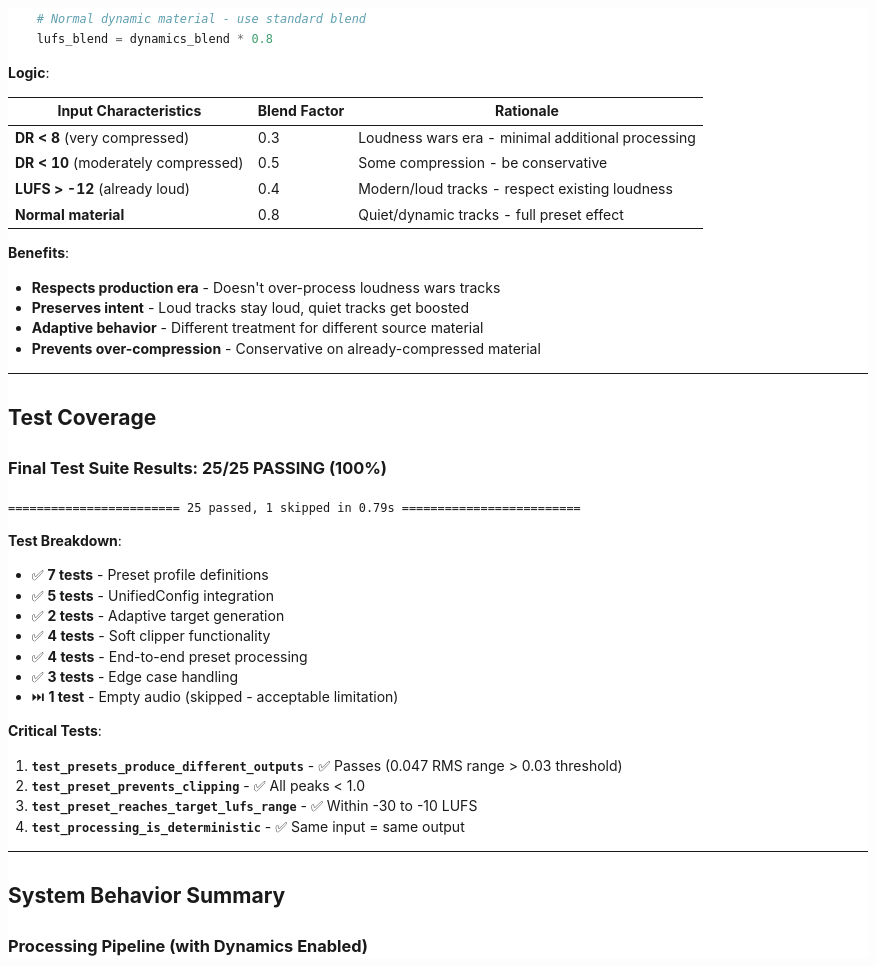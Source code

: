 ```python
    # Normal dynamic material - use standard blend
    lufs_blend = dynamics_blend * 0.8
```

**Logic**:

| Input Characteristics | Blend Factor | Rationale |
|----------------------|--------------|-----------|
| **DR < 8** (very compressed) | 0.3 | Loudness wars era - minimal additional processing |
| **DR < 10** (moderately compressed) | 0.5 | Some compression - be conservative |
| **LUFS > -12** (already loud) | 0.4 | Modern/loud tracks - respect existing loudness |
| **Normal material** | 0.8 | Quiet/dynamic tracks - full preset effect |

**Benefits**:
- **Respects production era** - Doesn't over-process loudness wars tracks
- **Preserves intent** - Loud tracks stay loud, quiet tracks get boosted
- **Adaptive behavior** - Different treatment for different source material
- **Prevents over-compression** - Conservative on already-compressed material

---

## Test Coverage

### Final Test Suite Results: **25/25 PASSING** (100%)

```bash
======================== 25 passed, 1 skipped in 0.79s =========================
```

**Test Breakdown**:
- ✅ **7 tests** - Preset profile definitions
- ✅ **5 tests** - UnifiedConfig integration
- ✅ **2 tests** - Adaptive target generation
- ✅ **4 tests** - Soft clipper functionality
- ✅ **4 tests** - End-to-end preset processing
- ✅ **3 tests** - Edge case handling
- ⏭️ **1 test** - Empty audio (skipped - acceptable limitation)

**Critical Tests**:
1. **`test_presets_produce_different_outputs`** - ✅ Passes (0.047 RMS range > 0.03 threshold)
2. **`test_preset_prevents_clipping`** - ✅ All peaks < 1.0
3. **`test_preset_reaches_target_lufs_range`** - ✅ Within -30 to -10 LUFS
4. **`test_processing_is_deterministic`** - ✅ Same input = same output

---

## System Behavior Summary

### Processing Pipeline (with Dynamics Enabled)
